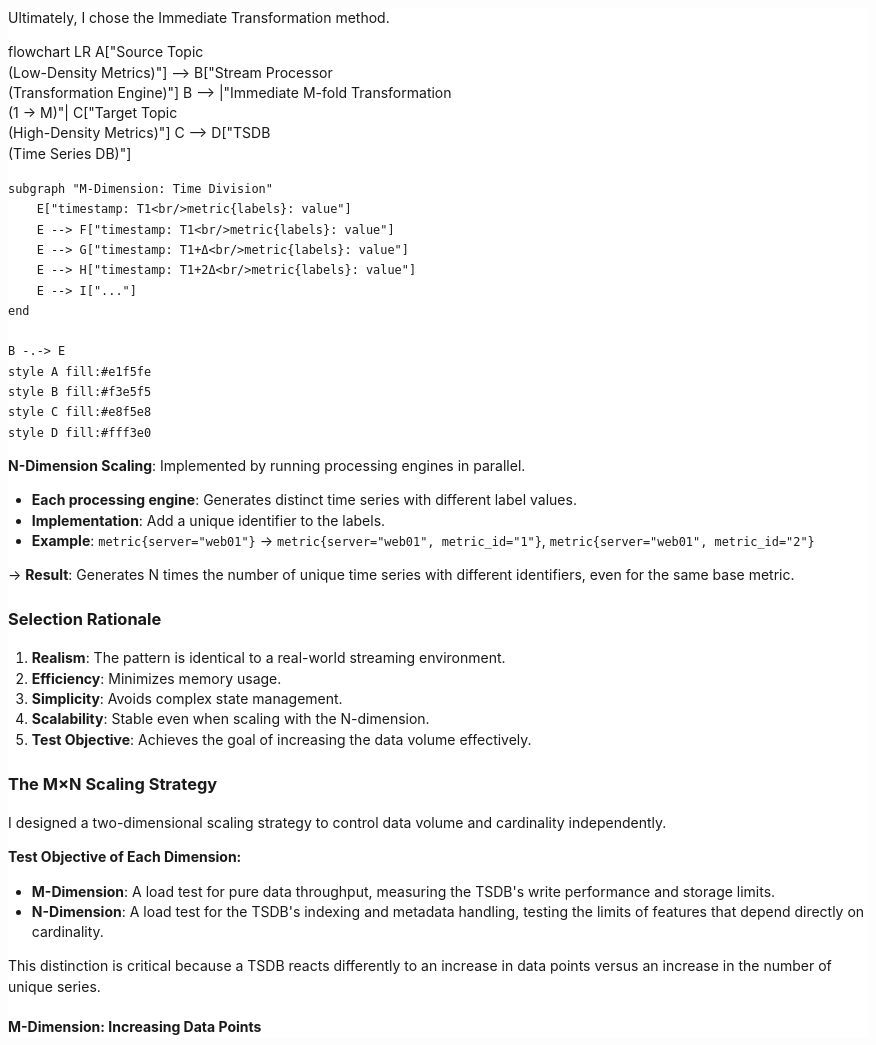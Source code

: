 Ultimately, I chose the Immediate Transformation method.

<div class="mermaid">
flowchart LR
    A["Source Topic<br/>(Low-Density Metrics)"] --> B["Stream Processor<br/>(Transformation Engine)"]
    B --> |"Immediate M-fold Transformation<br/>(1 → M)"| C["Target Topic<br/>(High-Density Metrics)"]
    C --> D["TSDB<br/>(Time Series DB)"]
    
    subgraph "M-Dimension: Time Division"
        E["timestamp: T1<br/>metric{labels}: value"] 
        E --> F["timestamp: T1<br/>metric{labels}: value"]
        E --> G["timestamp: T1+Δ<br/>metric{labels}: value"]
        E --> H["timestamp: T1+2Δ<br/>metric{labels}: value"]
        E --> I["..."]
    end
    
    B -.-> E
    style A fill:#e1f5fe
    style B fill:#f3e5f5
    style C fill:#e8f5e8
    style D fill:#fff3e0
</div>

**N-Dimension Scaling**: Implemented by running processing engines in parallel.
- **Each processing engine**: Generates distinct time series with different label values.
- **Implementation**: Add a unique identifier to the labels.
- **Example**: `metric{server="web01"}` → `metric{server="web01", metric_id="1"}`, `metric{server="web01", metric_id="2"}`

→ **Result**: Generates N times the number of unique time series with different identifiers, even for the same base metric.

### Selection Rationale

1.  **Realism**: The pattern is identical to a real-world streaming environment.
2.  **Efficiency**: Minimizes memory usage.
3.  **Simplicity**: Avoids complex state management.
4.  **Scalability**: Stable even when scaling with the N-dimension.
5.  **Test Objective**: Achieves the goal of increasing the data volume effectively.

### The M×N Scaling Strategy

I designed a two-dimensional scaling strategy to control data volume and cardinality independently.

**Test Objective of Each Dimension:**
- **M-Dimension**: A load test for pure data throughput, measuring the TSDB's write performance and storage limits.
- **N-Dimension**: A load test for the TSDB's indexing and metadata handling, testing the limits of features that depend directly on cardinality.

This distinction is critical because a TSDB reacts differently to an increase in data points versus an increase in the number of unique series.

#### M-Dimension: Increasing Data Points
